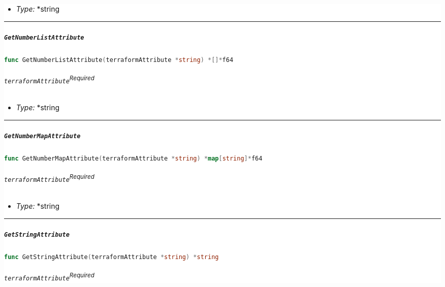 - *Type:* *string

---

##### `GetNumberListAttribute` <a name="GetNumberListAttribute" id="rhizo-co-terraform-provider-oci.networkLoadBalancerNetworkLoadBalancer.NetworkLoadBalancerNetworkLoadBalancer.getNumberListAttribute"></a>

```go
func GetNumberListAttribute(terraformAttribute *string) *[]*f64
```

###### `terraformAttribute`<sup>Required</sup> <a name="terraformAttribute" id="rhizo-co-terraform-provider-oci.networkLoadBalancerNetworkLoadBalancer.NetworkLoadBalancerNetworkLoadBalancer.getNumberListAttribute.parameter.terraformAttribute"></a>

- *Type:* *string

---

##### `GetNumberMapAttribute` <a name="GetNumberMapAttribute" id="rhizo-co-terraform-provider-oci.networkLoadBalancerNetworkLoadBalancer.NetworkLoadBalancerNetworkLoadBalancer.getNumberMapAttribute"></a>

```go
func GetNumberMapAttribute(terraformAttribute *string) *map[string]*f64
```

###### `terraformAttribute`<sup>Required</sup> <a name="terraformAttribute" id="rhizo-co-terraform-provider-oci.networkLoadBalancerNetworkLoadBalancer.NetworkLoadBalancerNetworkLoadBalancer.getNumberMapAttribute.parameter.terraformAttribute"></a>

- *Type:* *string

---

##### `GetStringAttribute` <a name="GetStringAttribute" id="rhizo-co-terraform-provider-oci.networkLoadBalancerNetworkLoadBalancer.NetworkLoadBalancerNetworkLoadBalancer.getStringAttribute"></a>

```go
func GetStringAttribute(terraformAttribute *string) *string
```

###### `terraformAttribute`<sup>Required</sup> <a name="terraformAttribute" id="rhizo-co-terraform-provider-oci.networkLoadBalancerNetworkLoadBalancer.NetworkLoadBalancerNetworkLoadBalancer.getStringAttribute.parameter.terraformAttribute"></a>
